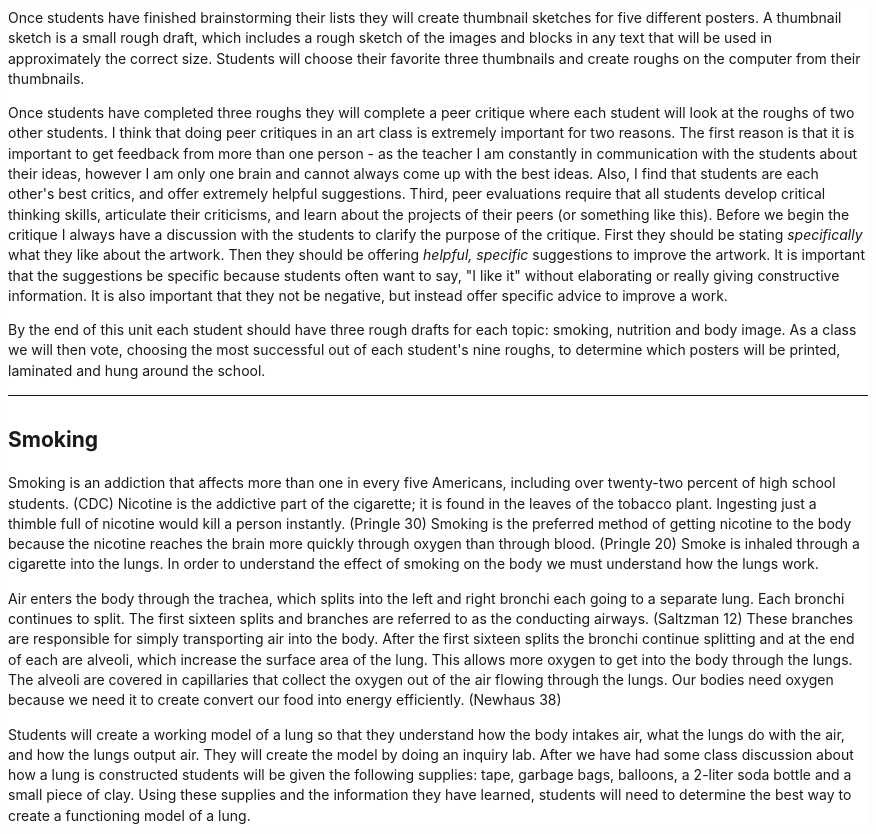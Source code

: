   Once students have finished brainstorming their lists they will create thumbnail sketches for five different posters. A thumbnail sketch is a small rough draft, which includes a rough sketch of the images and blocks in any text that will be used in approximately the correct size. Students will choose their favorite three thumbnails and create roughs on the computer from their thumbnails.
 </p>
<p>
  Once students have completed three roughs they will complete a peer critique where each student will look at the roughs of two other students. I think that doing peer critiques in an art class is extremely important for two reasons. The first reason is that it is important to get feedback from more than one person - as the teacher I am constantly in communication with the students about their ideas, however I am only one brain and cannot always come up with the best ideas. Also, I find that students are each other's best critics, and offer extremely helpful suggestions. Third, peer evaluations require that all students develop critical thinking skills, articulate their criticisms, and learn about the projects of their peers (or something like this). Before we begin the critique I always have a discussion with the students to clarify the purpose of the critique. First they should be stating
  <i>
   specifically
  </i>
  what they like about the artwork. Then they should be offering
  <i>
   helpful, specific
  </i>
  suggestions to improve the artwork. It is important that the suggestions be specific because students often want to say, "I like it" without elaborating or really giving constructive information. It is also important that they not be negative, but instead offer specific advice to improve a work.
 </p>
<p>
  By the end of this unit each student should have three rough drafts for each topic: smoking, nutrition and body image. As a class we will then vote, choosing the most successful out of each student's nine roughs, to determine which posters will be printed, laminated and hung around the school.
 </p>

<hr/>
 <h2>
  Smoking
 </h2>
 <p>
  Smoking is an addiction that affects more than one in every five Americans, including over twenty-two percent of high school students. (CDC) Nicotine is the addictive part of the cigarette; it is found in the leaves of the tobacco plant. Ingesting just a thimble full of nicotine would kill a person instantly. (Pringle 30) Smoking is the preferred method of getting nicotine to the body because the nicotine reaches the brain more quickly through oxygen than through blood. (Pringle 20) Smoke is inhaled through a cigarette into the lungs. In order to understand the effect of smoking on the body we must understand how the lungs work.
 </p>
<p>
  Air enters the body through the trachea, which splits into the left and right bronchi each going to a separate lung. Each bronchi continues to split. The first sixteen splits and branches are referred to as the conducting airways. (Saltzman 12) These branches are responsible for simply transporting air into the body. After the first sixteen splits the bronchi continue splitting and at the end of each are alveoli, which increase the surface area of the lung. This allows more oxygen to get into the body through the lungs. The alveoli are covered in capillaries that collect the oxygen out of the air flowing through the lungs. Our bodies need oxygen because we need it to create convert our food into energy efficiently. (Newhaus 38)
 </p>
<p>
  Students will create a working model of a lung so that they understand how the body intakes air, what the lungs do with the air, and how the lungs output air. They will create the model by doing an inquiry lab. After we have had some class discussion about how a lung is constructed students will be given the following supplies: tape, garbage bags, balloons, a 2-liter soda bottle and a small piece of clay. Using these supplies and the information they have learned, students will need to determine the best way to create a functioning model of a lung.
 </p>